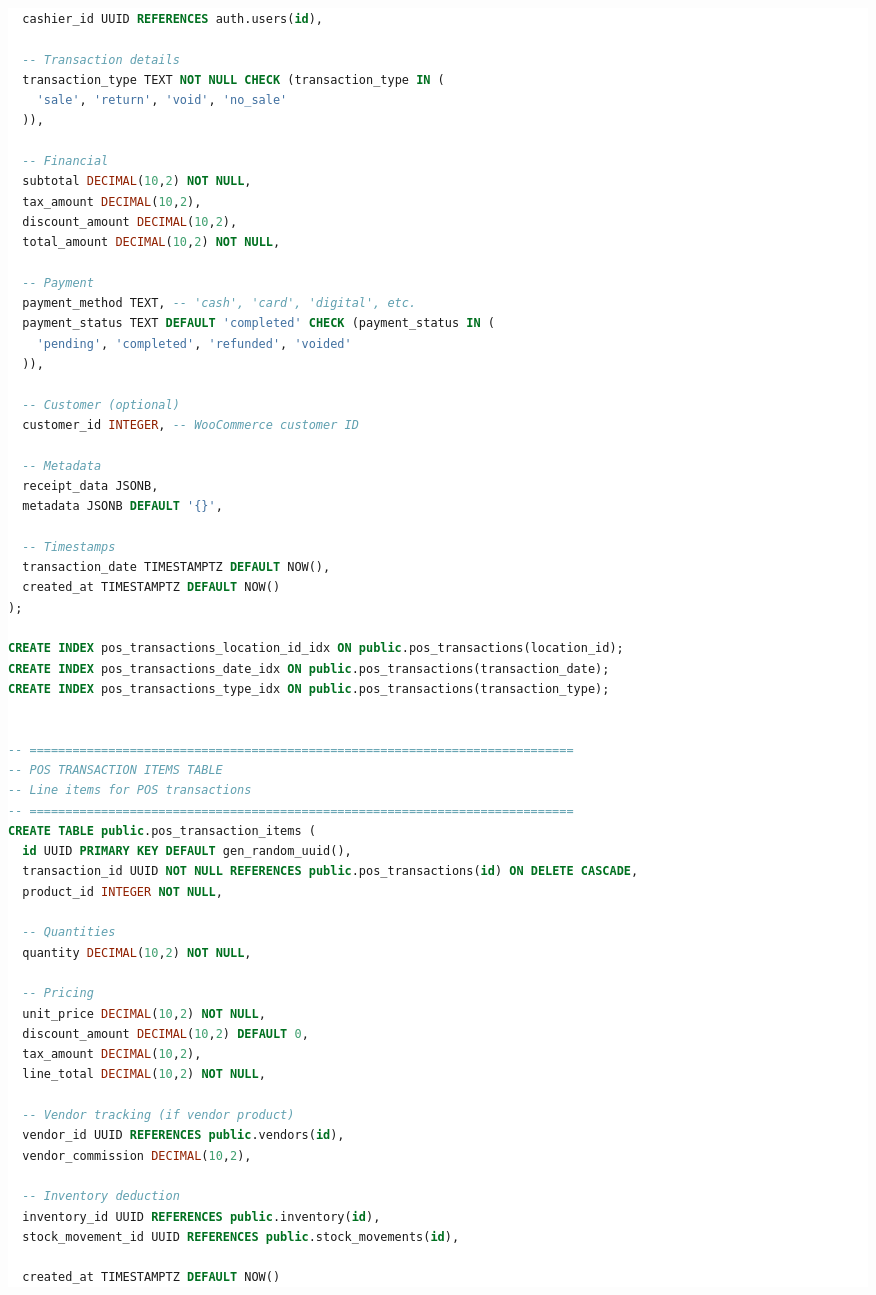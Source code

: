 ```sql
  cashier_id UUID REFERENCES auth.users(id),
  
  -- Transaction details
  transaction_type TEXT NOT NULL CHECK (transaction_type IN (
    'sale', 'return', 'void', 'no_sale'
  )),
  
  -- Financial
  subtotal DECIMAL(10,2) NOT NULL,
  tax_amount DECIMAL(10,2),
  discount_amount DECIMAL(10,2),
  total_amount DECIMAL(10,2) NOT NULL,
  
  -- Payment
  payment_method TEXT, -- 'cash', 'card', 'digital', etc.
  payment_status TEXT DEFAULT 'completed' CHECK (payment_status IN (
    'pending', 'completed', 'refunded', 'voided'
  )),
  
  -- Customer (optional)
  customer_id INTEGER, -- WooCommerce customer ID
  
  -- Metadata
  receipt_data JSONB,
  metadata JSONB DEFAULT '{}',
  
  -- Timestamps
  transaction_date TIMESTAMPTZ DEFAULT NOW(),
  created_at TIMESTAMPTZ DEFAULT NOW()
);

CREATE INDEX pos_transactions_location_id_idx ON public.pos_transactions(location_id);
CREATE INDEX pos_transactions_date_idx ON public.pos_transactions(transaction_date);
CREATE INDEX pos_transactions_type_idx ON public.pos_transactions(transaction_type);


-- ============================================================================
-- POS TRANSACTION ITEMS TABLE
-- Line items for POS transactions
-- ============================================================================
CREATE TABLE public.pos_transaction_items (
  id UUID PRIMARY KEY DEFAULT gen_random_uuid(),
  transaction_id UUID NOT NULL REFERENCES public.pos_transactions(id) ON DELETE CASCADE,
  product_id INTEGER NOT NULL,
  
  -- Quantities
  quantity DECIMAL(10,2) NOT NULL,
  
  -- Pricing
  unit_price DECIMAL(10,2) NOT NULL,
  discount_amount DECIMAL(10,2) DEFAULT 0,
  tax_amount DECIMAL(10,2),
  line_total DECIMAL(10,2) NOT NULL,
  
  -- Vendor tracking (if vendor product)
  vendor_id UUID REFERENCES public.vendors(id),
  vendor_commission DECIMAL(10,2),
  
  -- Inventory deduction
  inventory_id UUID REFERENCES public.inventory(id),
  stock_movement_id UUID REFERENCES public.stock_movements(id),
  
  created_at TIMESTAMPTZ DEFAULT NOW()
```